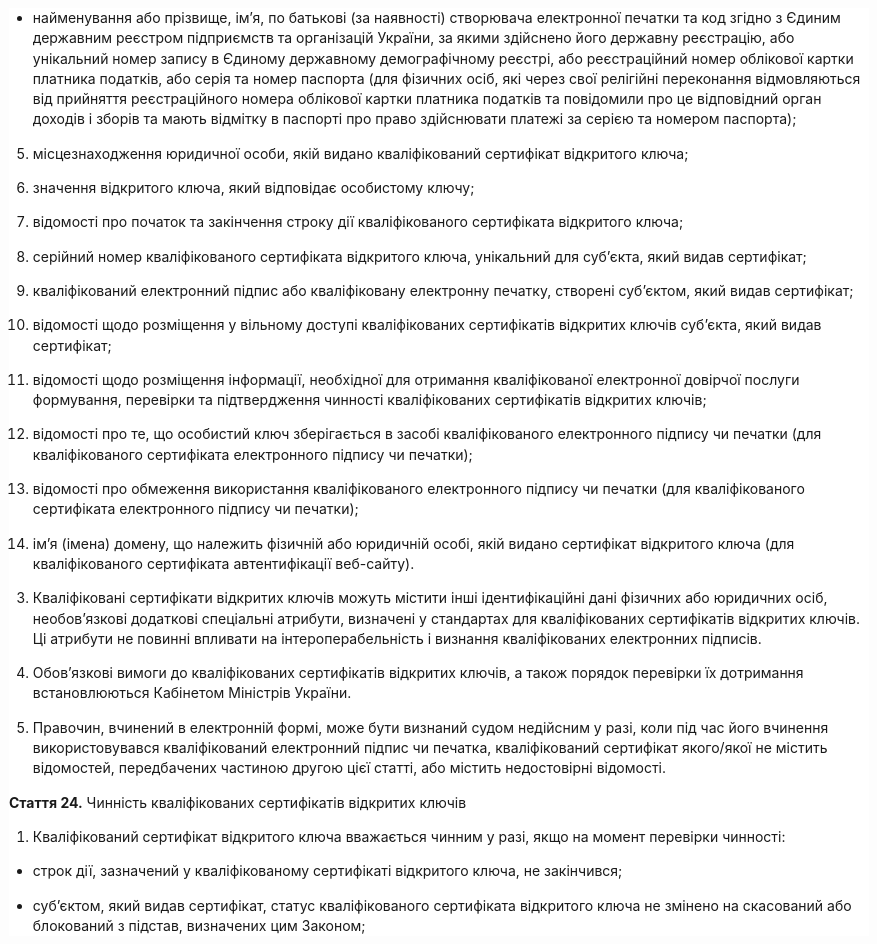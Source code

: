 * найменування або прізвище, ім’я, по батькові (за наявності) створювача електронної печатки та код згідно з Єдиним державним реєстром підприємств та організацій України, за якими здійснено його державну реєстрацію, або унікальний номер запису в Єдиному державному демографічному реєстрі, або реєстраційний номер облікової картки платника податків, або серія та номер паспорта (для фізичних осіб, які через свої релігійні переконання відмовляються від прийняття реєстраційного номера облікової картки платника податків та повідомили про це відповідний орган доходів і зборів та мають відмітку в паспорті про право здійснювати платежі за серією та номером паспорта);

5) місцезнаходження юридичної особи, якій видано кваліфікований сертифікат відкритого ключа;

6) значення відкритого ключа, який відповідає особистому ключу;

7) відомості про початок та закінчення строку дії кваліфікованого сертифіката відкритого ключа;

8) серійний номер кваліфікованого сертифіката відкритого ключа, унікальний для суб’єкта, який видав сертифікат;

9) кваліфікований електронний підпис або кваліфіковану електронну печатку, створені суб’єктом, який видав сертифікат;

10) відомості щодо розміщення у вільному доступі кваліфікованих сертифікатів відкритих ключів суб’єкта, який видав сертифікат;

11) відомості щодо розміщення інформації, необхідної для отримання кваліфікованої електронної довірчої послуги формування, перевірки та підтвердження чинності кваліфікованих сертифікатів відкритих ключів;

12) відомості про те, що особистий ключ зберігається в засобі кваліфікованого електронного підпису чи печатки (для кваліфікованого сертифіката електронного підпису чи печатки);

13) відомості про обмеження використання кваліфікованого електронного підпису чи печатки (для кваліфікованого сертифіката електронного підпису чи печатки);

14) ім’я (імена) домену, що належить фізичній або юридичній особі, якій видано сертифікат відкритого ключа (для кваліфікованого сертифіката автентифікації веб-сайту).

3. Кваліфіковані сертифікати відкритих ключів можуть містити інші ідентифікаційні дані фізичних або юридичних осіб, необов’язкові додаткові спеціальні атрибути, визначені у стандартах для кваліфікованих сертифікатів відкритих ключів. Ці атрибути не повинні впливати на інтероперабельність і визнання кваліфікованих електронних підписів.

4. Обов’язкові вимоги до кваліфікованих сертифікатів відкритих ключів, а також порядок перевірки їх дотримання встановлюються Кабінетом Міністрів України.

5. Правочин, вчинений в електронній формі, може бути визнаний судом недійсним у разі, коли під час його вчинення використовувався кваліфікований електронний підпис чи печатка, кваліфікований сертифікат якого/якої не містить відомостей, передбачених частиною другою цієї статті, або містить недостовірні відомості.

**Стаття 24.** Чинність кваліфікованих сертифікатів відкритих ключів

1. Кваліфікований сертифікат відкритого ключа вважається чинним у разі, якщо на момент перевірки чинності:

* строк дії, зазначений у кваліфікованому сертифікаті відкритого ключа, не закінчився;

* суб’єктом, який видав сертифікат, статус кваліфікованого сертифіката відкритого ключа не змінено на скасований або блокований з підстав, визначених цим Законом;
